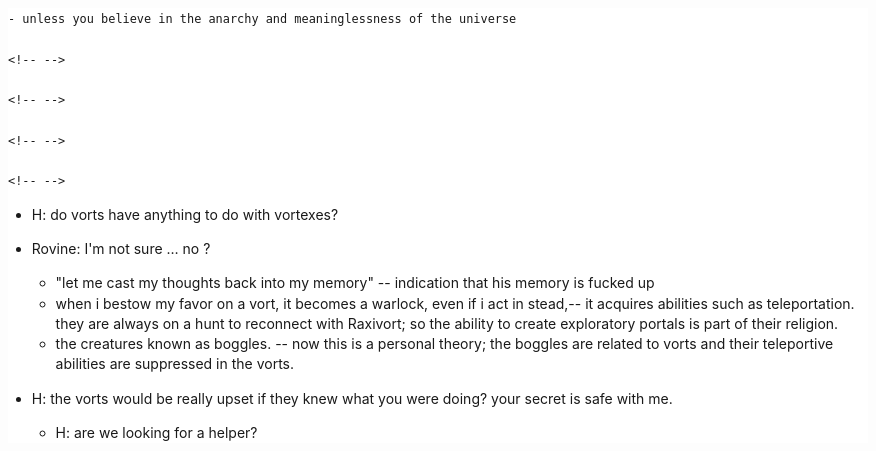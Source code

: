     - unless you believe in the anarchy and meaninglessness of the universe

    <!-- -->

    <!-- -->

    <!-- -->

    <!-- -->

- H: do vorts have anything to do with vortexes?

- Rovine: I'm not sure … no ?

    - "let me cast my thoughts back into my memory" -- indication that his memory is fucked up
    - when i bestow my favor on a vort, it becomes a warlock, even if i act in stead,-- it acquires abilities such as teleportation. they are always on a hunt to reconnect with Raxivort; so the ability to create exploratory portals is part of their religion.
    - the creatures known as boggles. -- now this is a personal theory; the boggles are related to vorts and their teleportive abilities are suppressed in the vorts.

    <!-- -->

    <!-- -->

    <!-- -->

    <!-- -->

- H: the vorts would be really upset if they knew what you were doing? your secret is safe with me.

    - H: are we looking for a helper?

    <!-- -->

    <!-- -->

    <!-- -->

    <!-- -->











